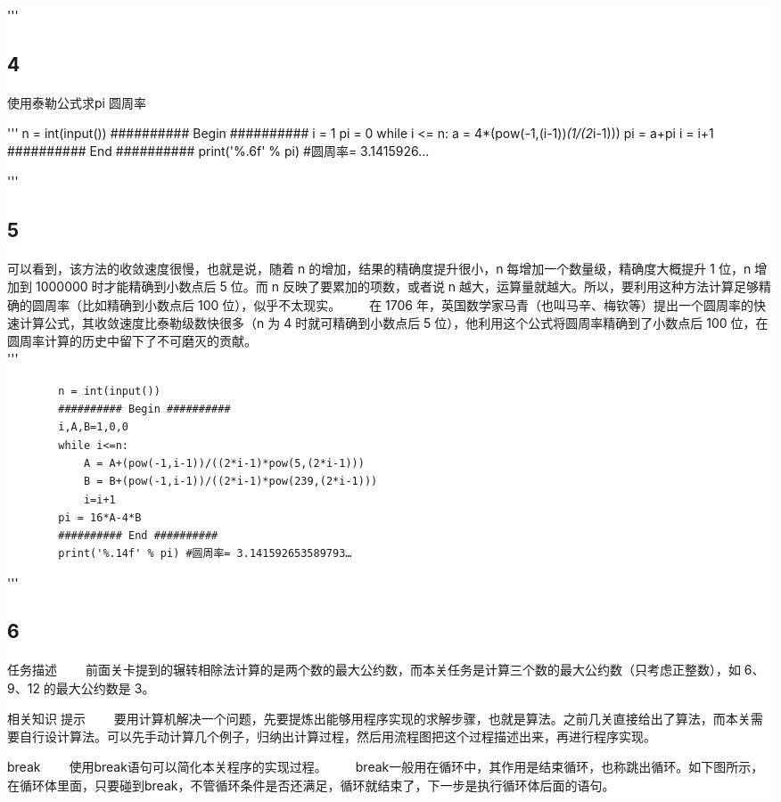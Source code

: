 '''
##  4  ##

使用泰勒公式求pi
圆周率

'''
            n = int(input())
            ########## Begin ##########
            i = 1
            pi = 0
            while i <= n:
                a = 4*(pow(-1,(i-1))*(1/(2*i-1)))
                pi = a+pi
                i = i+1
            ########## End ##########
            print('%.6f' % pi) #圆周率= 3.1415926…

'''
##  5  ##
可以看到，该方法的收敛速度很慢，也就是说，随着 n 的增加，结果的精确度提升很小，n 每增加一个数量级，精确度大概提升 1 位，n 增加到 1000000 时才能精确到小数点后 5 位。而 n 反映了要累加的项数，或者说 n 越大，运算量就越大。所以，要利用这种方法计算足够精确的圆周率（比如精确到小数点后 100 位），似乎不太现实。
　　在 1706 年，英国数学家马青（也叫马辛、梅钦等）提出一个圆周率的快速计算公式，其收敛速度比泰勒级数快很多（n 为 4 时就可精确到小数点后 5 位），他利用这个公式将圆周率精确到了小数点后 100 位，在圆周率计算的历史中留下了不可磨灭的贡献。  
'''

            n = int(input())
            ########## Begin ##########
            i,A,B=1,0,0
            while i<=n:
                A = A+(pow(-1,i-1))/((2*i-1)*pow(5,(2*i-1)))
                B = B+(pow(-1,i-1))/((2*i-1)*pow(239,(2*i-1)))
                i=i+1
            pi = 16*A-4*B
            ########## End ##########
            print('%.14f' % pi) #圆周率= 3.141592653589793…

'''
##  6  ##
任务描述
　　前面关卡提到的辗转相除法计算的是两个数的最大公约数，而本关任务是计算三个数的最大公约数（只考虑正整数），如 6、9、12 的最大公约数是 3。

相关知识
提示
　　要用计算机解决一个问题，先要提炼出能够用程序实现的求解步骤，也就是算法。之前几关直接给出了算法，而本关需要自行设计算法。可以先手动计算几个例子，归纳出计算过程，然后用流程图把这个过程描述出来，再进行程序实现。

break
　　使用break语句可以简化本关程序的实现过程。
　　break一般用在循环中，其作用是结束循环，也称跳出循环。如下图所示，在循环体里面，只要碰到break，不管循环条件是否还满足，循环就结束了，下一步是执行循环体后面的语句。  
